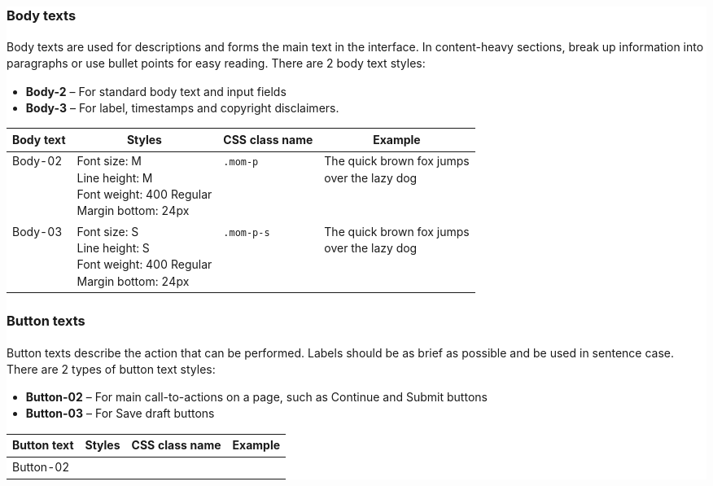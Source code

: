 ### Body texts

Body texts are used for descriptions and forms the main text in the interface. In content-heavy sections, break up information into paragraphs or use bullet points for easy reading. There are 2 body text styles:

- **Body-2** – For standard body text and input fields
- **Body-3** – For label, timestamps and copyright disclaimers.

<table>
  <thead>
    <tr>
      <th>Body text</th>
      <th>Styles</th>
      <th>CSS class name</th>
      <th>Example</th>
    </tr>
  </thead>
  <tbody>
    <tr>
      <td>Body-02</td>
      <td>
        Font size: M<br/>
        Line height: M<br/>
        Font weight: 400 Regular<br/>
        Margin bottom: 24px
      </td>
      <td><code>.mom-p</code></td>
      <td><span class="mom-p">The quick brown fox jumps<br/> over the lazy dog</span></td>
    </tr>
    <tr>
      <td>Body-03</td>
      <td>
        Font size: S<br/>
        Line height: S<br/>
        Font weight: 400 Regular<br/>
        Margin bottom: 24px
      </td>
      <td><code>.mom-p-s</code></td>
      <td><span class="mom-p-s">The quick brown fox jumps<br/> over the lazy dog</span></td>
    </tr>
  </tbody>
</table>

### Button texts

Button texts describe the action that can be performed. Labels should be as brief as possible and be used in sentence case. There are 2 types of button text styles:

- **Button-02** – For main call-to-actions on a page, such as Continue and Submit buttons
- **Button-03** – For Save draft buttons

<table>
  <thead>
    <tr>
      <th>Button text</th>
      <th>Styles</th>
      <th>CSS class name</th>
      <th>Example</th>
    </tr>
  </thead>
  <tbody>
    <tr>
      <td>Button-02</td>
      <td>
